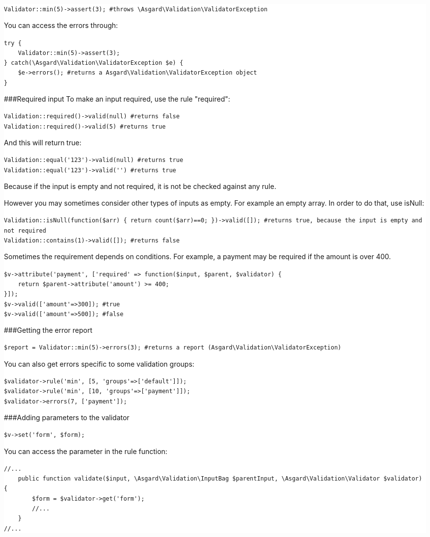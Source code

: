 	Validator::min(5)->assert(3); #throws \Asgard\Validation\ValidatorException

You can access the errors through:

	try {
		Validator::min(5)->assert(3);
	} catch(\Asgard\Validation\ValidatorException $e) {
		$e->errors(); #returns a Asgard\Validation\ValidatorException object
	}

###Required input
To make an input required, use the rule "required":

	Validation::required()->valid(null) #returns false
	Validation::required()->valid(5) #returns true

And this will return true:

	Validation::equal('123')->valid(null) #returns true
	Validation::equal('123')->valid('') #returns true

Because if the input is empty and not required, it is not be checked against any rule.

However you may sometimes consider other types of inputs as empty. For example an empty array. In order to do that, use isNull:

	Validation::isNull(function($arr) { return count($arr)==0; })->valid([]); #returns true, because the input is empty and not required
	Validation::contains(1)->valid([]); #returns false

Sometimes the requirement depends on conditions. For example, a payment may be required if the amount is over 400.

	$v->attribute('payment', ['required' => function($input, $parent, $validator) {
		return $parent->attribute('amount') >= 400;
	}]);
	$v->valid(['amount'=>300]); #true
	$v->valid(['amount'=>500]); #false

###Getting the error report

	$report = Validator::min(5)->errors(3); #returns a report (Asgard\Validation\ValidatorException)

You can also get errors specific to some validation groups:

	$validator->rule('min', [5, 'groups'=>['default']]);
	$validator->rule('min', [10, 'groups'=>['payment']]);
	$validator->errors(7, ['payment']);

###Adding parameters to the validator

	$v->set('form', $form);

You can access the parameter in the rule function:

	//...
		public function validate($input, \Asgard\Validation\InputBag $parentInput, \Asgard\Validation\Validator $validator) {
			$form = $validator->get('form');
			//...
		}
	//...
